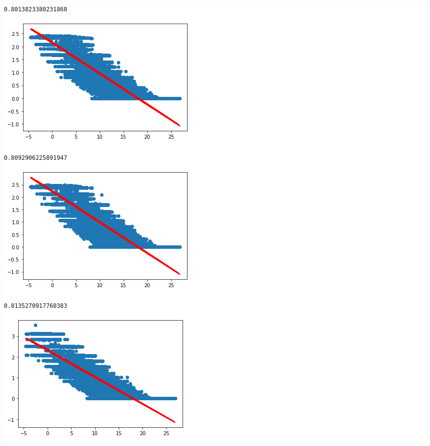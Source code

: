 
    0.8013823380231868



![png](output_11_21.png)


    0.8092906225891947



![png](output_11_23.png)


    0.8135270917760383



![png](output_11_25.png)
